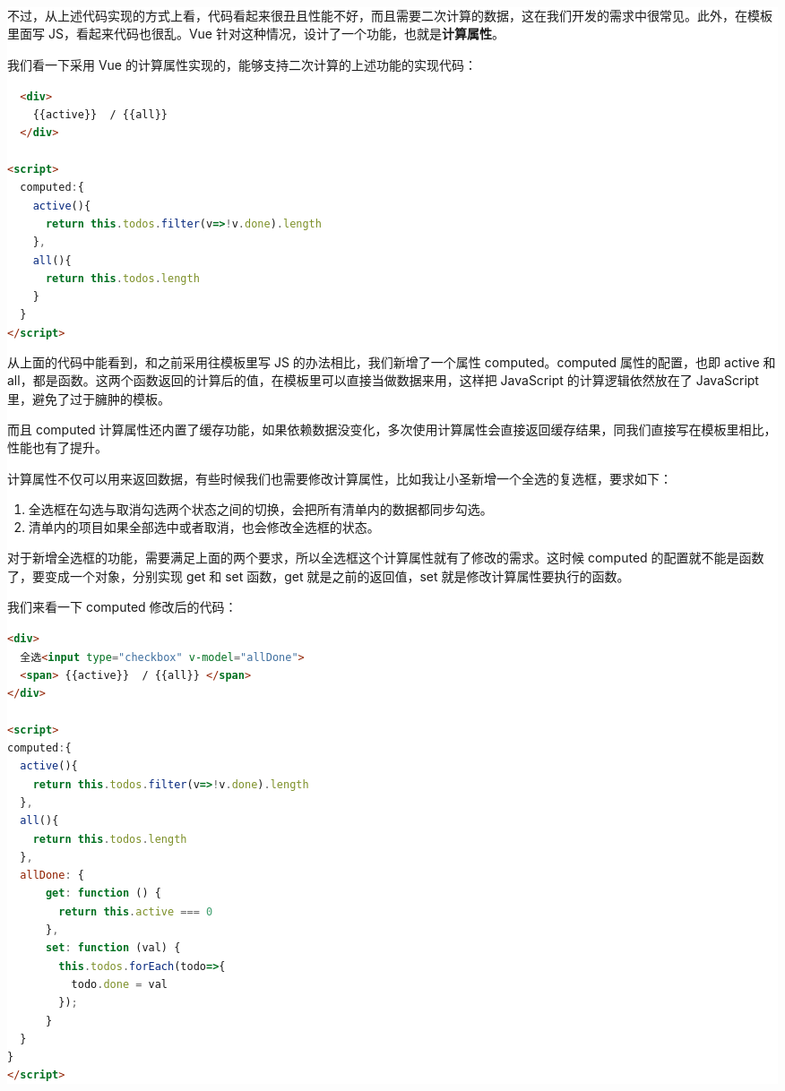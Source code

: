 不过，从上述代码实现的方式上看，代码看起来很丑且性能不好，而且需要二次计算的数据，这在我们开发的需求中很常见。此外，在模板里面写 JS，看起来代码也很乱。Vue 针对这种情况，设计了一个功能，也就是**计算属性**。

我们看一下采用 Vue 的计算属性实现的，能够支持二次计算的上述功能的实现代码：

```html
  <div>
    {{active}}  / {{all}}
  </div>
  
<script>
  computed:{
    active(){
      return this.todos.filter(v=>!v.done).length
    },
    all(){
      return this.todos.length
    }
  }
</script>
```

从上面的代码中能看到，和之前采用往模板里写 JS 的办法相比，我们新增了一个属性 computed。computed 属性的配置，也即 active 和 all，都是函数。这两个函数返回的计算后的值，在模板里可以直接当做数据来用，这样把 JavaScript 的计算逻辑依然放在了 JavaScript 里，避免了过于臃肿的模板。

而且 computed 计算属性还内置了缓存功能，如果依赖数据没变化，多次使用计算属性会直接返回缓存结果，同我们直接写在模板里相比，性能也有了提升。

计算属性不仅可以用来返回数据，有些时候我们也需要修改计算属性，比如我让小圣新增一个全选的复选框，要求如下：

1. 全选框在勾选与取消勾选两个状态之间的切换，会把所有清单内的数据都同步勾选。
1. 清单内的项目如果全部选中或者取消，也会修改全选框的状态。

对于新增全选框的功能，需要满足上面的两个要求，所以全选框这个计算属性就有了修改的需求。这时候 computed 的配置就不能是函数了，要变成一个对象，分别实现 get 和 set 函数，get 就是之前的返回值，set 就是修改计算属性要执行的函数。

我们来看一下 computed 修改后的代码：

```html
<div>
  全选<input type="checkbox" v-model="allDone">
  <span> {{active}}  / {{all}} </span>
</div>

<script>
computed:{
  active(){
    return this.todos.filter(v=>!v.done).length
  },
  all(){
    return this.todos.length
  },
  allDone: {
      get: function () {
        return this.active === 0
      },
      set: function (val) {
        this.todos.forEach(todo=>{
          todo.done = val
        });
      }
  }
}
</script>
```
